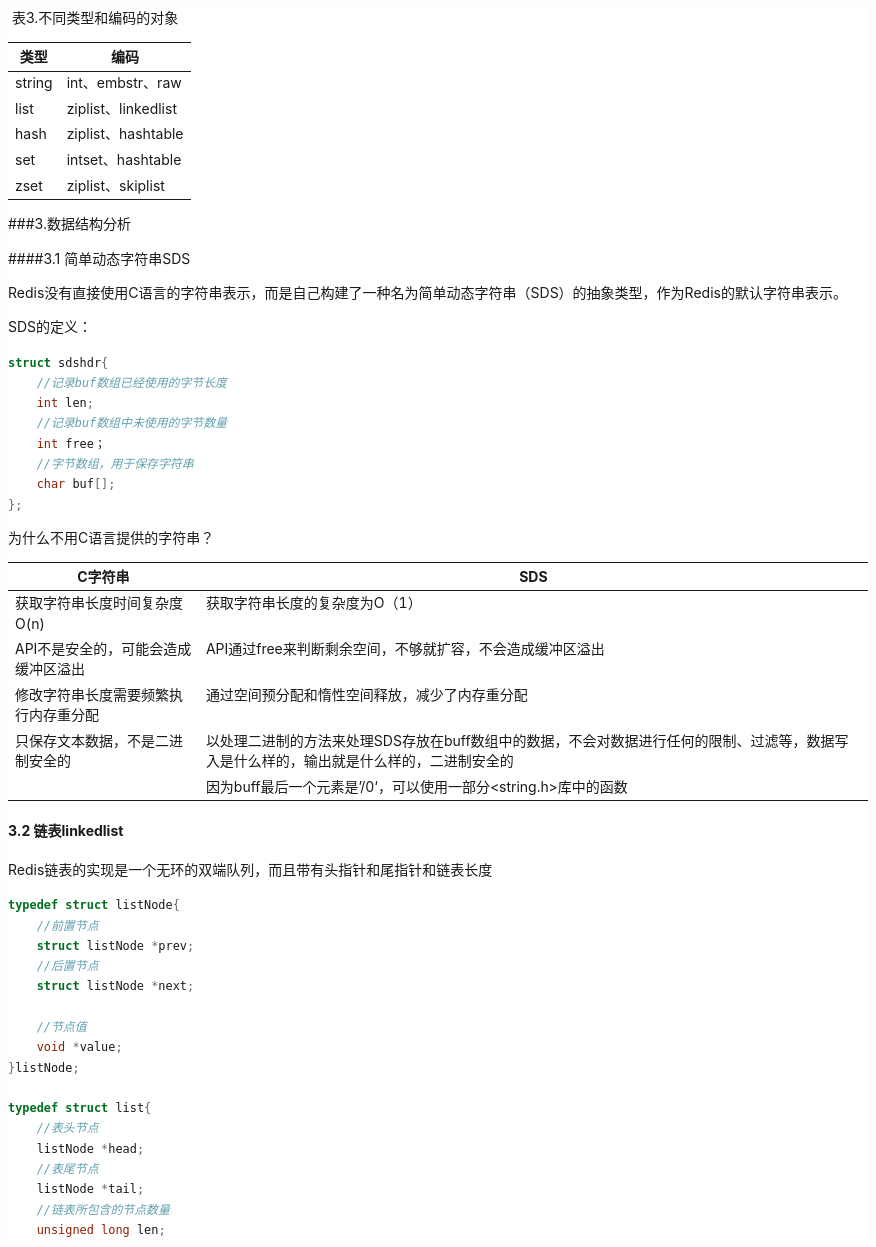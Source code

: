 ​								表3.不同类型和编码的对象

| 类型   | 编码                |
| ------ | ------------------- |
| string | int、embstr、raw    |
| list   | ziplist、linkedlist |
| hash   | ziplist、hashtable  |
| set    | intset、hashtable   |
| zset   | ziplist、skiplist   |



###3.数据结构分析

####3.1 简单动态字符串SDS

Redis没有直接使用C语言的字符串表示，而是自己构建了一种名为简单动态字符串（SDS）的抽象类型，作为Redis的默认字符串表示。

SDS的定义：

```c
struct sdshdr{
    //记录buf数组已经使用的字节长度
    int len;
    //记录buf数组中未使用的字节数量
    int free；
    //字节数组，用于保存字符串
    char buf[];
};
```

为什么不用C语言提供的字符串？

| C字符串                              | SDS                                                          |
| ------------------------------------ | ------------------------------------------------------------ |
| 获取字符串长度时间复杂度O(n)         | 获取字符串长度的复杂度为O（1）                               |
| API不是安全的，可能会造成缓冲区溢出  | API通过free来判断剩余空间，不够就扩容，不会造成缓冲区溢出    |
| 修改字符串长度需要频繁执行内存重分配 | 通过空间预分配和惰性空间释放，减少了内存重分配               |
| 只保存文本数据，不是二进制安全的     | 以处理二进制的方法来处理SDS存放在buff数组中的数据，不会对数据进行任何的限制、过滤等，数据写入是什么样的，输出就是什么样的，二进制安全的 |
|                                      | 因为buff最后一个元素是’/0‘，可以使用一部分<string.h>库中的函数 |

#### 3.2 链表linkedlist

Redis链表的实现是一个无环的双端队列，而且带有头指针和尾指针和链表长度

```c
typedef struct listNode{
    //前置节点
    struct listNode *prev;
    //后置节点
    struct listNode *next;
    
    //节点值
    void *value;
}listNode;

typedef struct list{
    //表头节点
    listNode *head;
    //表尾节点
    listNode *tail;
    //链表所包含的节点数量
    unsigned long len;
```